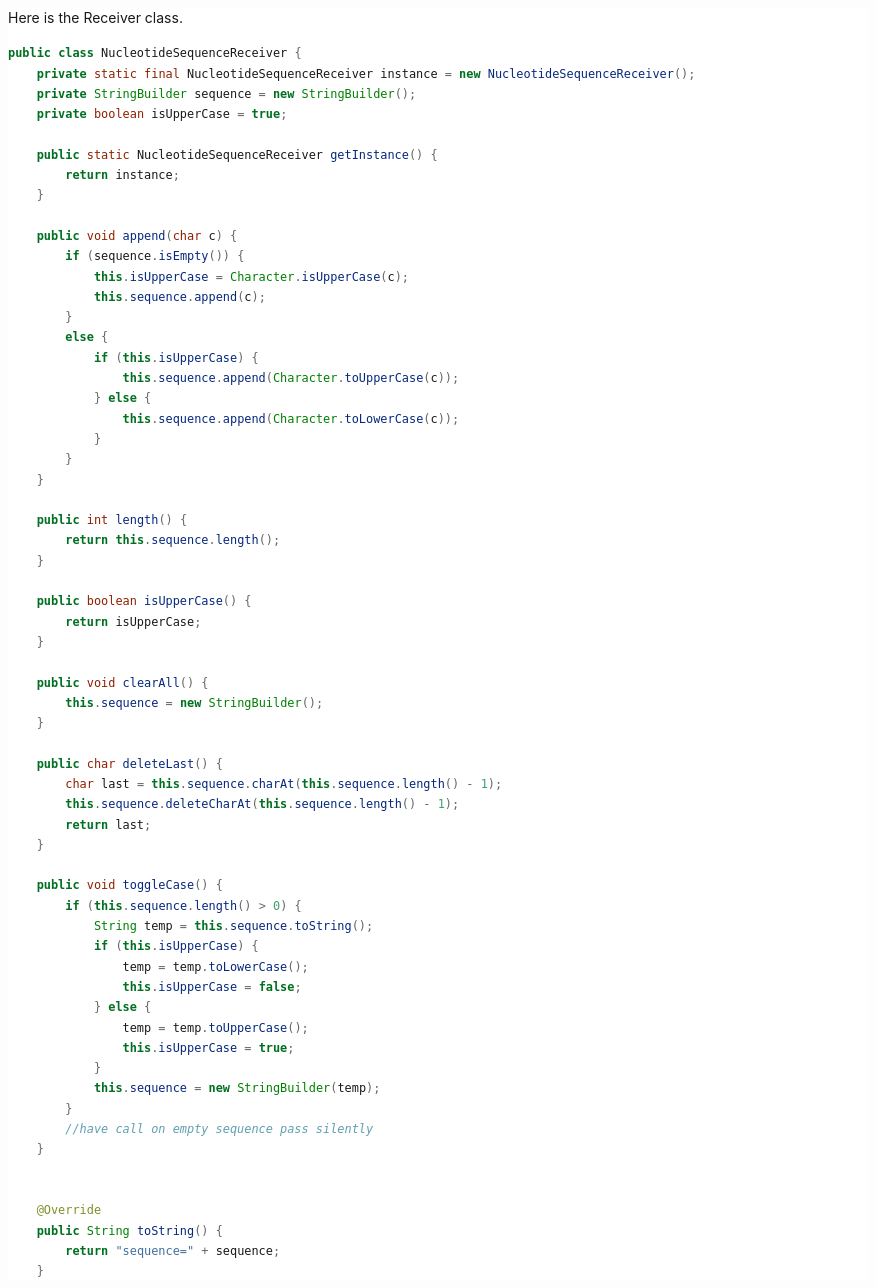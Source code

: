 Here is the Receiver class.

```java
public class NucleotideSequenceReceiver {
    private static final NucleotideSequenceReceiver instance = new NucleotideSequenceReceiver();
    private StringBuilder sequence = new StringBuilder();
    private boolean isUpperCase = true;

    public static NucleotideSequenceReceiver getInstance() {
        return instance;
    }

    public void append(char c) {
        if (sequence.isEmpty()) {
            this.isUpperCase = Character.isUpperCase(c);
            this.sequence.append(c);
        }
        else {
            if (this.isUpperCase) {
                this.sequence.append(Character.toUpperCase(c));
            } else {
                this.sequence.append(Character.toLowerCase(c));
            }
        }
    }

    public int length() {
        return this.sequence.length();
    }

    public boolean isUpperCase() {
        return isUpperCase;
    }

    public void clearAll() {
        this.sequence = new StringBuilder();
    }

    public char deleteLast() {
        char last = this.sequence.charAt(this.sequence.length() - 1);
        this.sequence.deleteCharAt(this.sequence.length() - 1);
        return last;
    }

    public void toggleCase() {
        if (this.sequence.length() > 0) {
            String temp = this.sequence.toString();
            if (this.isUpperCase) {
                temp = temp.toLowerCase();
                this.isUpperCase = false;
            } else {
                temp = temp.toUpperCase();
                this.isUpperCase = true;
            }
            this.sequence = new StringBuilder(temp);
        }
        //have call on empty sequence pass silently
    }


    @Override
    public String toString() {
        return "sequence=" + sequence;
    }
```